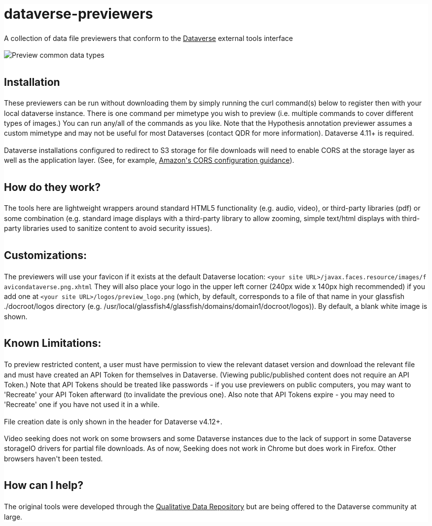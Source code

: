 # dataverse-previewers
A collection of data file previewers that conform to the [Dataverse](https://dataverse.org) external tools interface

![Preview common data types](https://github.com/QualitativeDataRepository/dataverse-previewers/blob/master/examples/datasetdisplay.png?raw=true)

## Installation
These previewers can be run without downloading them by simply running the curl command(s) below to register then with your local dataverse instance. There is one command per mimetype you wish to preview (i.e. multiple commands to cover different types of images.) You can run any/all of the commands as you like. Note that the Hypothesis annotation previewer assumes a custom mimetype and may not be useful for most Dataverses (contact QDR for more information). Dataverse 4.11+ is required.

Dataverse installations configured to redirect to S3 storage for file downloads will need to enable CORS at the storage layer as well as the application layer. (See, for example, [Amazon's CORS configuration guidance](https://docs.aws.amazon.com/AmazonS3/latest/user-guide/add-cors-configuration.html)).

## How do they work?
The tools here are lightweight wrappers around standard HTML5 functionality (e.g. audio, video), or third-party libraries (pdf) or some combination (e.g. standard image displays with a third-party library to allow zooming, simple text/html displays with third-party libraries used to sanitize content to avoid security issues). 

## Customizations: 
The previewers will use your favicon if it exists at the default Dataverse location: ```<your site URL>/javax.faces.resource/images/favicondataverse.png.xhtml```
They will also place your logo in the upper left corner (240px wide x 140px high recommended) if you add one at ```<your site URL>/logos/preview_logo.png``` (which, by default, corresponds to a file of that name in your glassfish ./docroot/logos directory (e.g. /usr/local/glassfish4/glassfish/domains/domain1/docroot/logos)). By default, a blank white image is shown.

## Known Limitations:

To preview restricted content, a user must have permission to view the relevant dataset version and download the relevant file and must have created an API Token for themselves in Dataverse. (Viewing public/published content does not require an API Token.) Note that API Tokens should be treated like passwords - if you use previewers on public computers, you may want to 'Recreate' your API Token afterward (to invalidate the previous one). Also note that API Tokens expire - you may need to 'Recreate' one if you have not used it in a while. 

File creation date is only shown in the header for Dataverse v4.12+.
  
Video seeking does not work on some browsers and some Dataverse instances due to the lack of support in some Dataverse storageIO drivers for partial file downloads. As of now, Seeking does not work in Chrome but does work in Firefox. Other browsers haven't been tested.

## How can I help?
The original tools were developed through the [Qualitative Data Repository](https://qdr.syr.edu) but are being offered to the Dataverse community at large. 
